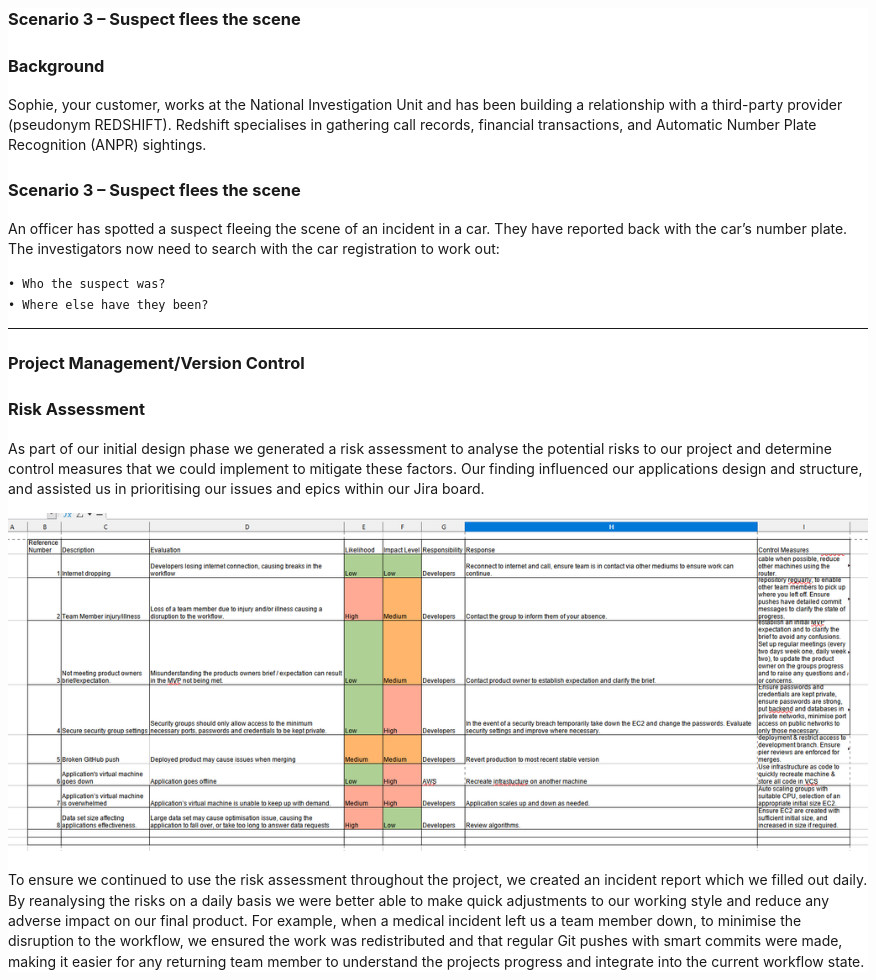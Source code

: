 ### Scenario 3 – Suspect flees the scene

### Background

Sophie, your customer, works at the National Investigation Unit and has been building a relationship with a third-party provider (pseudonym REDSHIFT). Redshift specialises in gathering call records, financial transactions, and Automatic Number Plate Recognition (ANPR) sightings.

### Scenario 3 – Suspect flees the scene

An officer has spotted a suspect fleeing the scene of an incident in a car. They have reported back with the car’s number plate. The investigators now need to search with the car registration to work out:

    • Who the suspect was?
    • Where else have they been?

* * * * *

### Project Management/Version Control

### Risk Assessment

As part of our initial design phase we generated a risk assessment to analyse the potential risks to our project and determine control measures that we could implement to mitigate these factors. Our finding influenced our applications design and structure, and assisted us in prioritising our issues and epics within our Jira board.

![Image 1](ReadmeImages/18.RiskAssessment.png)

To ensure we continued to use the risk assessment throughout the project, we created an incident report which we filled out daily. By reanalysing the risks on a daily basis we were better able to make quick adjustments to our working style and reduce any adverse impact on our final product. For example, when a medical incident left us a team member down, to minimise the disruption to the workflow, we ensured the work was redistributed and that regular Git pushes with smart commits were made, making it easier for any returning team member to understand the projects progress and integrate into the current workflow state.  
